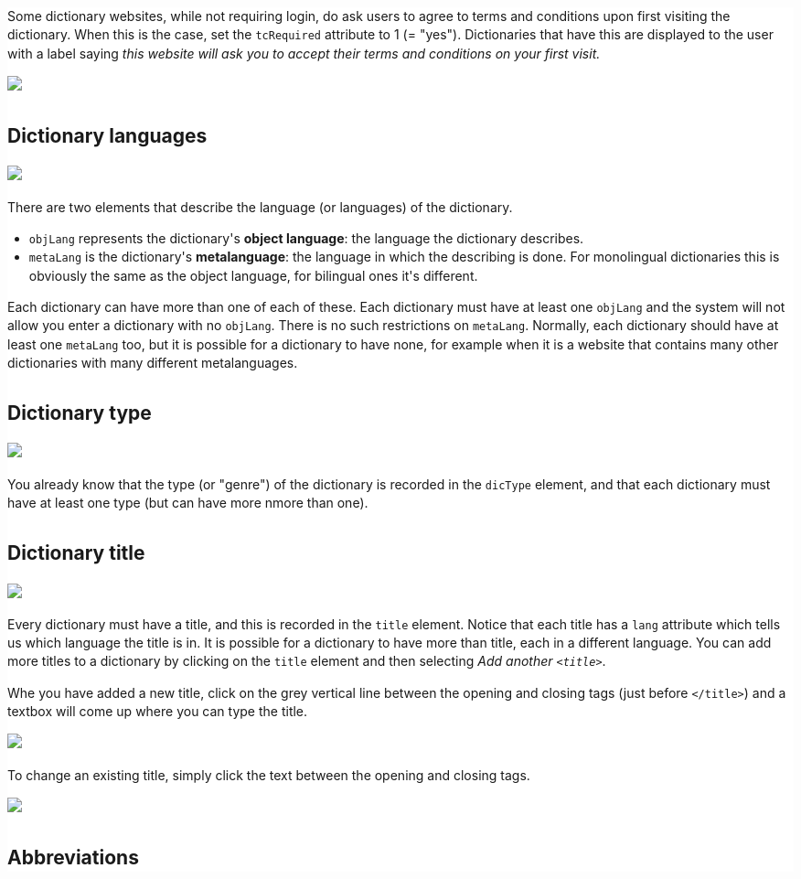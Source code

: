 Some dictionary websites, while not requiring login, do ask users to agree to terms and conditions upon first visiting the dictionary. When this is the case, set the `tcRequired` attribute to 1 (= "yes"). Dictionaries that have this are displayed to the user with a label saying *this website will ask you to accept their terms and conditions on your first visit.*

<img class="curpic" src="/curpics/tcRequired-2.gif?2017-10-11" />


Dictionary languages
--------------------

<img class="curpic" src="/curpics/langs-1.gif?2017-10-11" />

There are two elements that describe the language (or languages) of the dictionary.

- `objLang` represents the dictionary's **object language**: the language the dictionary describes.
- `metaLang` is the dictionary's **metalanguage**: the language in which the describing is done. For monolingual dictionaries this is obviously the same as the object language, for bilingual ones it's different.

Each dictionary can have more than one of each of these. Each dictionary must have at least one `objLang` and the system will not allow you enter a dictionary with no `objLang`. There is no such restrictions on `metaLang`. Normally, each dictionary should have at least one `metaLang` too, but it is possible for a dictionary to have none, for example when it is a website that contains many other dictionaries with many different metalanguages.

Dictionary type
---------------

<img class="curpic" src="/curpics/dicType-1.gif?2017-10-11" />

You already know that the type (or "genre") of the dictionary is recorded in the `dicType` element, and that each dictionary must have at least one type (but can have more nmore than one).

Dictionary title
----------------

<img class="curpic" src="/curpics/title-1.gif?2017-10-11" />

Every dictionary must have a title, and this is recorded in the `title` element. Notice that each title has a `lang` attribute which tells us which language the title is in. It is possible for a dictionary to have more than title, each in a different language. You can add more titles to a dictionary by clicking on the `title` element and then selecting *Add another `<title>`*.

Whe you have added a new title, click on the grey vertical line between the opening and closing tags (just before `</title>`) and a textbox will come up where you can type the title. 

<img class="curpic" src="/curpics/title-2.gif?2017-10-11" />

To change an existing title, simply click the text between the opening and closing tags.

<img class="curpic" src="/curpics/title-3.gif?2017-10-11" />

Abbreviations
-------------
